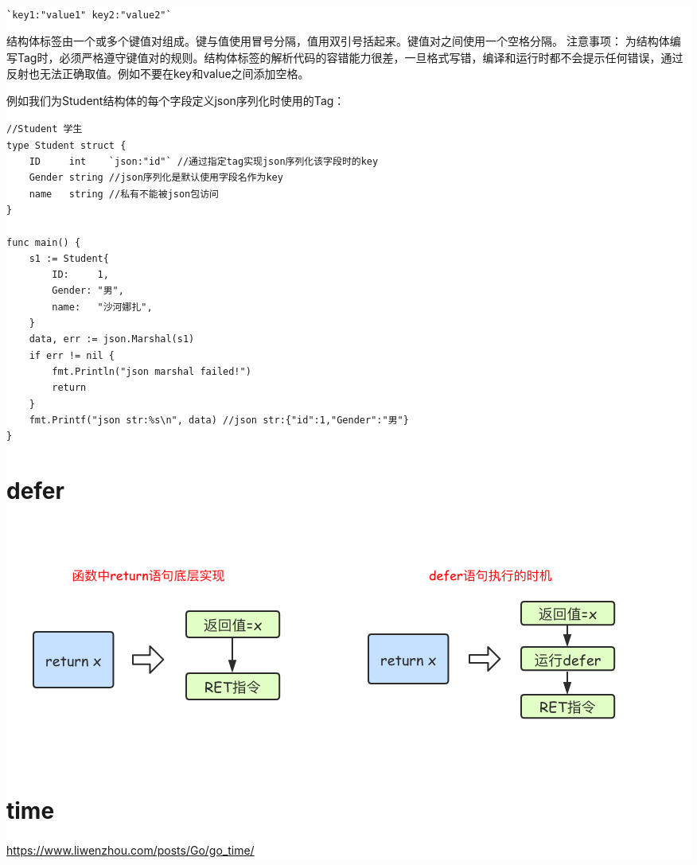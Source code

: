 ```
`key1:"value1" key2:"value2"`
```
结构体标签由一个或多个键值对组成。键与值使用冒号分隔，值用双引号括起来。键值对之间使用一个空格分隔。 注意事项： 为结构体编写Tag时，必须严格遵守键值对的规则。结构体标签的解析代码的容错能力很差，一旦格式写错，编译和运行时都不会提示任何错误，通过反射也无法正确取值。例如不要在key和value之间添加空格。

例如我们为Student结构体的每个字段定义json序列化时使用的Tag：
```
//Student 学生
type Student struct {
	ID     int    `json:"id"` //通过指定tag实现json序列化该字段时的key
	Gender string //json序列化是默认使用字段名作为key
	name   string //私有不能被json包访问
}

func main() {
	s1 := Student{
		ID:     1,
		Gender: "男",
		name:   "沙河娜扎",
	}
	data, err := json.Marshal(s1)
	if err != nil {
		fmt.Println("json marshal failed!")
		return
	}
	fmt.Printf("json str:%s\n", data) //json str:{"id":1,"Gender":"男"}
}
```

# defer
![image](./images/advance/defer.png)


# time
https://www.liwenzhou.com/posts/Go/go_time/
